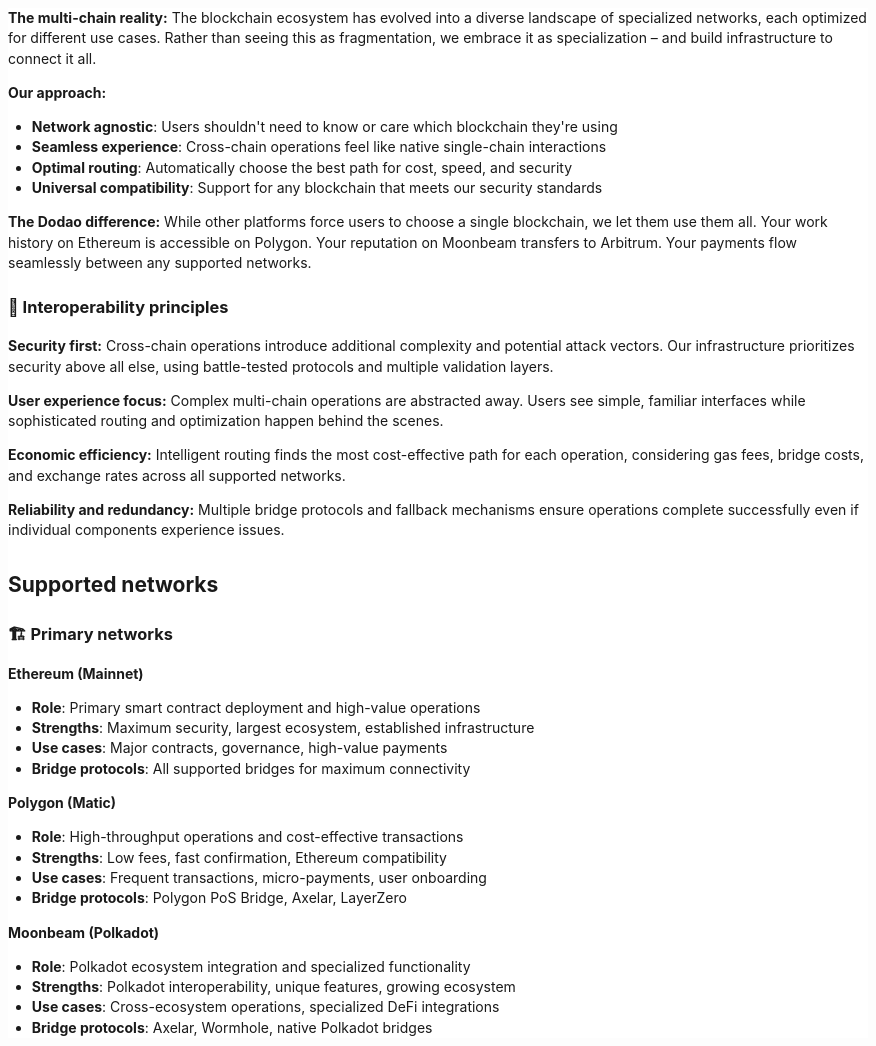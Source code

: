 **The multi-chain reality:**
The blockchain ecosystem has evolved into a diverse landscape of specialized networks, each optimized for different use cases. Rather than seeing this as fragmentation, we embrace it as specialization – and build infrastructure to connect it all.

**Our approach:**
- **Network agnostic**: Users shouldn't need to know or care which blockchain they're using
- **Seamless experience**: Cross-chain operations feel like native single-chain interactions
- **Optimal routing**: Automatically choose the best path for cost, speed, and security
- **Universal compatibility**: Support for any blockchain that meets our security standards

**The Dodao difference:**
While other platforms force users to choose a single blockchain, we let them use them all. Your work history on Ethereum is accessible on Polygon. Your reputation on Moonbeam transfers to Arbitrum. Your payments flow seamlessly between any supported networks.

### 🔗 Interoperability principles

**Security first:**
Cross-chain operations introduce additional complexity and potential attack vectors. Our infrastructure prioritizes security above all else, using battle-tested protocols and multiple validation layers.

**User experience focus:**
Complex multi-chain operations are abstracted away. Users see simple, familiar interfaces while sophisticated routing and optimization happen behind the scenes.

**Economic efficiency:**
Intelligent routing finds the most cost-effective path for each operation, considering gas fees, bridge costs, and exchange rates across all supported networks.

**Reliability and redundancy:**
Multiple bridge protocols and fallback mechanisms ensure operations complete successfully even if individual components experience issues.

## Supported networks

### 🏗️ Primary networks

**Ethereum (Mainnet)**
- **Role**: Primary smart contract deployment and high-value operations
- **Strengths**: Maximum security, largest ecosystem, established infrastructure
- **Use cases**: Major contracts, governance, high-value payments
- **Bridge protocols**: All supported bridges for maximum connectivity

**Polygon (Matic)**
- **Role**: High-throughput operations and cost-effective transactions
- **Strengths**: Low fees, fast confirmation, Ethereum compatibility
- **Use cases**: Frequent transactions, micro-payments, user onboarding
- **Bridge protocols**: Polygon PoS Bridge, Axelar, LayerZero

**Moonbeam (Polkadot)**
- **Role**: Polkadot ecosystem integration and specialized functionality
- **Strengths**: Polkadot interoperability, unique features, growing ecosystem
- **Use cases**: Cross-ecosystem operations, specialized DeFi integrations
- **Bridge protocols**: Axelar, Wormhole, native Polkadot bridges
